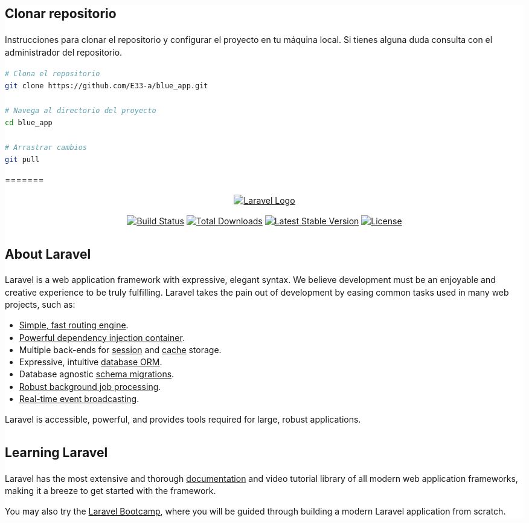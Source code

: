 ## Clonar repositorio

Instrucciones para clonar el repositorio y configurar el proyecto en tu máquina local.
Si tienes alguna duda consulta con el administrador del repositorio.

```bash
# Clona el repositorio
git clone https://github.com/E33-a/blue_app.git

# Navega al directorio del proyecto
cd blue_app

# Arrastrar cambios
git pull
```
=======
<p align="center"><a href="https://laravel.com" target="_blank"><img src="https://raw.githubusercontent.com/laravel/art/master/logo-lockup/5%20SVG/2%20CMYK/1%20Full%20Color/laravel-logolockup-cmyk-red.svg" width="400" alt="Laravel Logo"></a></p>

<p align="center">
<a href="https://github.com/laravel/framework/actions"><img src="https://github.com/laravel/framework/workflows/tests/badge.svg" alt="Build Status"></a>
<a href="https://packagist.org/packages/laravel/framework"><img src="https://img.shields.io/packagist/dt/laravel/framework" alt="Total Downloads"></a>
<a href="https://packagist.org/packages/laravel/framework"><img src="https://img.shields.io/packagist/v/laravel/framework" alt="Latest Stable Version"></a>
<a href="https://packagist.org/packages/laravel/framework"><img src="https://img.shields.io/packagist/l/laravel/framework" alt="License"></a>
</p>

## About Laravel

Laravel is a web application framework with expressive, elegant syntax. We believe development must be an enjoyable and creative experience to be truly fulfilling. Laravel takes the pain out of development by easing common tasks used in many web projects, such as:

- [Simple, fast routing engine](https://laravel.com/docs/routing).
- [Powerful dependency injection container](https://laravel.com/docs/container).
- Multiple back-ends for [session](https://laravel.com/docs/session) and [cache](https://laravel.com/docs/cache) storage.
- Expressive, intuitive [database ORM](https://laravel.com/docs/eloquent).
- Database agnostic [schema migrations](https://laravel.com/docs/migrations).
- [Robust background job processing](https://laravel.com/docs/queues).
- [Real-time event broadcasting](https://laravel.com/docs/broadcasting).

Laravel is accessible, powerful, and provides tools required for large, robust applications.

## Learning Laravel

Laravel has the most extensive and thorough [documentation](https://laravel.com/docs) and video tutorial library of all modern web application frameworks, making it a breeze to get started with the framework.

You may also try the [Laravel Bootcamp](https://bootcamp.laravel.com), where you will be guided through building a modern Laravel application from scratch.
